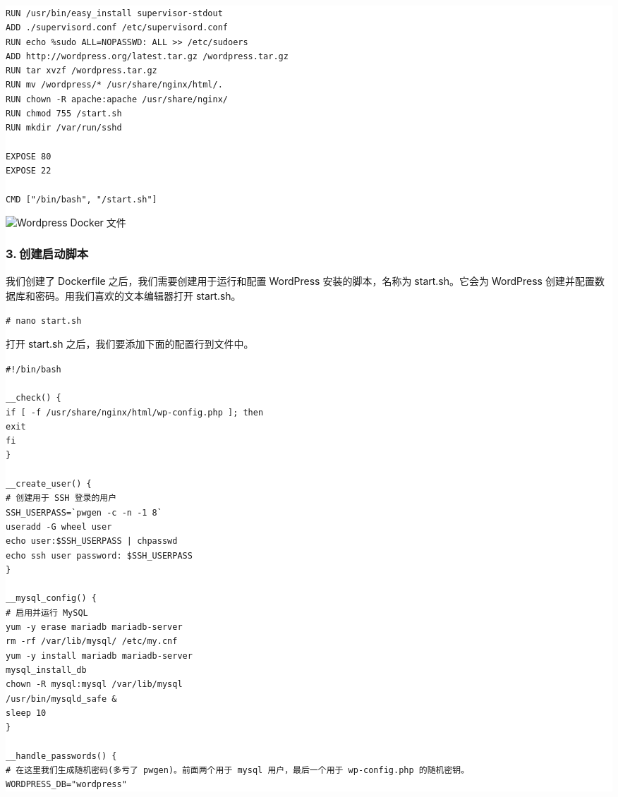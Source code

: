 ```
RUN /usr/bin/easy_install supervisor-stdout
ADD ./supervisord.conf /etc/supervisord.conf
RUN echo %sudo ALL=NOPASSWD: ALL >> /etc/sudoers
ADD http://wordpress.org/latest.tar.gz /wordpress.tar.gz
RUN tar xvzf /wordpress.tar.gz
RUN mv /wordpress/* /usr/share/nginx/html/.
RUN chown -R apache:apache /usr/share/nginx/
RUN chmod 755 /start.sh
RUN mkdir /var/run/sshd

EXPOSE 80
EXPOSE 22

CMD ["/bin/bash", "/start.sh"]

```

![Wordpress Docker 文件](/Asserts/Images//attachment/album/201506/02/221354trljuuvwdiwvbled.png)


### 3. 创建启动脚本


我们创建了 Dockerfile 之后，我们需要创建用于运行和配置 WordPress 安装的脚本，名称为 start.sh。它会为 WordPress 创建并配置数据库和密码。用我们喜欢的文本编辑器打开 start.sh。



```
# nano start.sh

```

打开 start.sh 之后，我们要添加下面的配置行到文件中。



```
#!/bin/bash

__check() {
if [ -f /usr/share/nginx/html/wp-config.php ]; then
exit
fi
}

__create_user() {
# 创建用于 SSH 登录的用户
SSH_USERPASS=`pwgen -c -n -1 8`
useradd -G wheel user
echo user:$SSH_USERPASS | chpasswd
echo ssh user password: $SSH_USERPASS
}

__mysql_config() {
# 启用并运行 MySQL
yum -y erase mariadb mariadb-server
rm -rf /var/lib/mysql/ /etc/my.cnf
yum -y install mariadb mariadb-server
mysql_install_db
chown -R mysql:mysql /var/lib/mysql
/usr/bin/mysqld_safe &
sleep 10
}

__handle_passwords() {
# 在这里我们生成随机密码(多亏了 pwgen)。前面两个用于 mysql 用户，最后一个用于 wp-config.php 的随机密钥。
WORDPRESS_DB="wordpress"
```